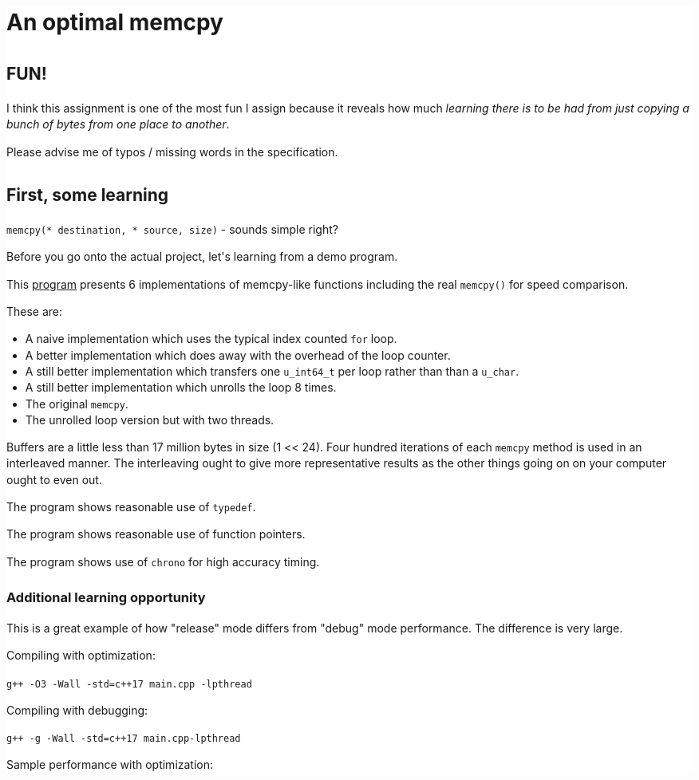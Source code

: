 # An optimal memcpy

## FUN!

I think this assignment is one of the most fun I assign because it reveals how much *learning there is to be had from just copying a bunch of bytes from one place to another*.

Please advise me of typos / missing words in the specification.

## First, some learning

`memcpy(* destination, * source, size)` - sounds simple right?

Before you go onto the actual project, let's learning from a demo program.

This [program](./demo.cpp) presents 6 implementations of memcpy-like functions including the real `memcpy()` for speed comparison.

These are:

* A naive implementation which uses the typical index counted `for` loop.
* A better implementation which does away with the overhead of the loop counter.
* A still better implementation which transfers one `u_int64_t` per loop rather than than a `u_char`.
* A still better implementation which unrolls the loop 8 times.
* The original `memcpy`.
* The unrolled loop version but with two threads.

Buffers are a little less than 17 million bytes in size (1 << 24). Four hundred iterations of each `memcpy` method is used in an interleaved manner. The interleaving ought to give more representative results as the other things going on on your computer ought to even out.

The program shows reasonable use of `typedef`.

The program shows reasonable use of function pointers.

The program shows use of `chrono` for high accuracy timing.

### Additional learning opportunity

This is a great example of how "release" mode differs from "debug" mode performance. The difference is very large.

Compiling with optimization:

```text
g++ -O3 -Wall -std=c++17 main.cpp -lpthread
```

Compiling with debugging:

```text
g++ -g -Wall -std=c++17 main.cpp-lpthread
```

Sample performance with optimization:
